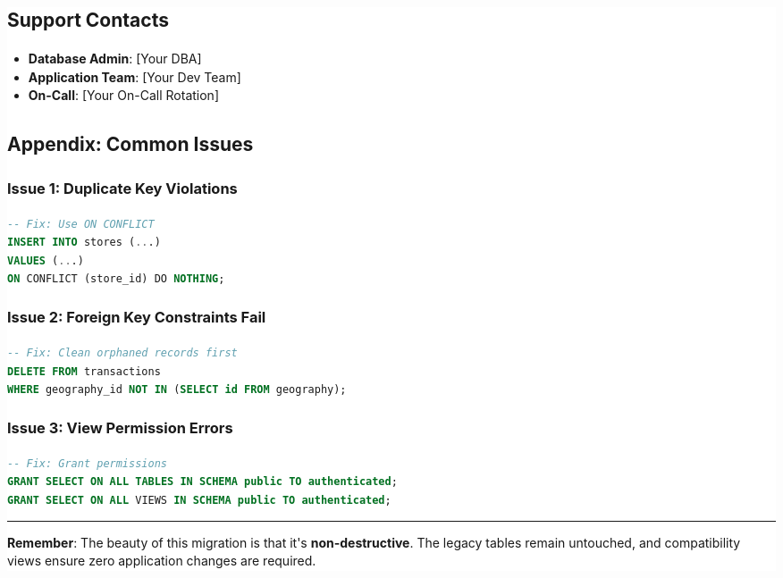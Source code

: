 ## Support Contacts

- **Database Admin**: [Your DBA]
- **Application Team**: [Your Dev Team]
- **On-Call**: [Your On-Call Rotation]

## Appendix: Common Issues

### Issue 1: Duplicate Key Violations
```sql
-- Fix: Use ON CONFLICT
INSERT INTO stores (...) 
VALUES (...) 
ON CONFLICT (store_id) DO NOTHING;
```

### Issue 2: Foreign Key Constraints Fail
```sql
-- Fix: Clean orphaned records first
DELETE FROM transactions 
WHERE geography_id NOT IN (SELECT id FROM geography);
```

### Issue 3: View Permission Errors
```sql
-- Fix: Grant permissions
GRANT SELECT ON ALL TABLES IN SCHEMA public TO authenticated;
GRANT SELECT ON ALL VIEWS IN SCHEMA public TO authenticated;
```

---

**Remember**: The beauty of this migration is that it's **non-destructive**. The legacy tables remain untouched, and compatibility views ensure zero application changes are required.